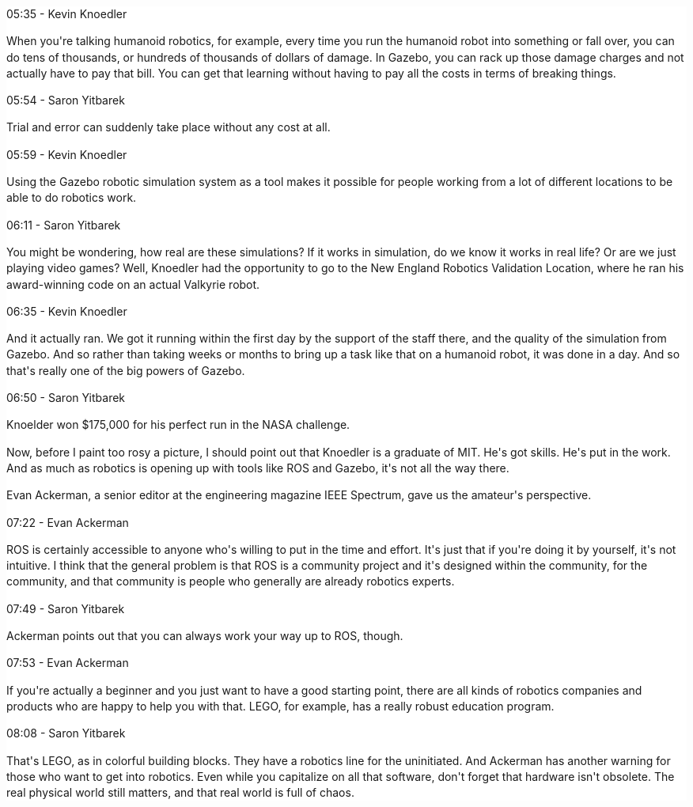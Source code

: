 05:35 - Kevin Knoedler

When you're talking humanoid robotics, for example, every time you run the humanoid robot into something or fall over, you can do tens of thousands, or hundreds of thousands of dollars of damage. In Gazebo, you can rack up those damage charges and not actually have to pay that bill. You can get that learning without having to pay all the costs in terms of breaking things.

05:54 - Saron Yitbarek

Trial and error can suddenly take place without any cost at all.

05:59 - Kevin Knoedler

Using the Gazebo robotic simulation system as a tool makes it possible for people working from a lot of different locations to be able to do robotics work.

06:11 - Saron Yitbarek

You might be wondering, how real are these simulations? If it works in simulation, do we know it works in real life? Or are we just playing video games? Well, Knoedler had the opportunity to go to the New England Robotics Validation Location, where he ran his award-winning code on an actual Valkyrie robot.

06:35 - Kevin Knoedler

And it actually ran. We got it running within the first day by the support of the staff there, and the quality of the simulation from Gazebo. And so rather than taking weeks or months to bring up a task like that on a humanoid robot, it was done in a day. And so that's really one of the big powers of Gazebo.

06:50 - Saron Yitbarek

Knoelder won $175,000 for his perfect run in the NASA challenge.

Now, before I paint too rosy a picture, I should point out that Knoedler is a graduate of MIT. He's got skills. He's put in the work. And as much as robotics is opening up with tools like ROS and Gazebo, it's not all the way there.

Evan Ackerman, a senior editor at the engineering magazine IEEE Spectrum, gave us the amateur's perspective.

07:22 - Evan Ackerman

ROS is certainly accessible to anyone who's willing to put in the time and effort. It's just that if you're doing it by yourself, it's not intuitive. I think that the general problem is that ROS is a community project and it's designed within the community, for the community, and that community is people who generally are already robotics experts.

07:49 - Saron Yitbarek

Ackerman points out that you can always work your way up to ROS, though.

07:53 - Evan Ackerman

If you're actually a beginner and you just want to have a good starting point, there are all kinds of robotics companies and products who are happy to help you with that. LEGO, for example, has a really robust education program.

08:08 - Saron Yitbarek

That's LEGO, as in colorful building blocks. They have a robotics line for the uninitiated. And Ackerman has another warning for those who want to get into robotics. Even while you capitalize on all that software, don't forget that hardware isn't obsolete. The real physical world still matters, and that real world is full of chaos.
